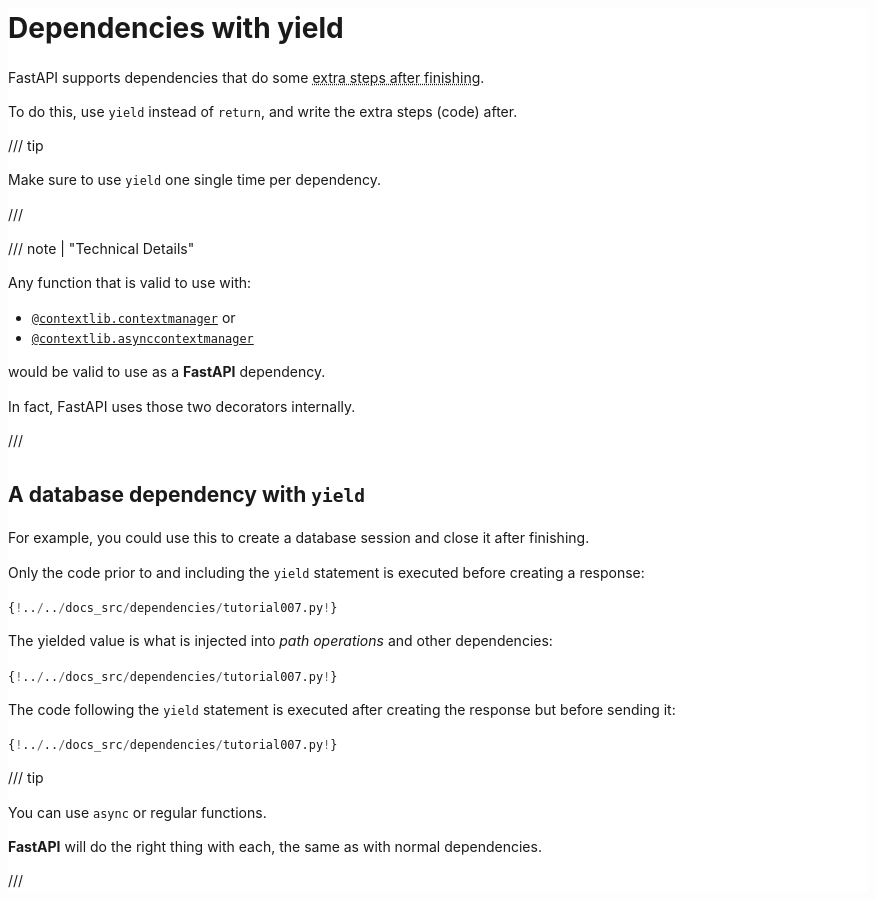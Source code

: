 # Dependencies with yield

FastAPI supports dependencies that do some <abbr title='sometimes also called "exit code", "cleanup code", "teardown code", "closing code", "context manager exit code", etc.'>extra steps after finishing</abbr>.

To do this, use `yield` instead of `return`, and write the extra steps (code) after.

/// tip

Make sure to use `yield` one single time per dependency.

///

/// note | "Technical Details"

Any function that is valid to use with:

* <a href="https://docs.python.org/3/library/contextlib.html#contextlib.contextmanager" class="external-link" target="_blank">`@contextlib.contextmanager`</a> or
* <a href="https://docs.python.org/3/library/contextlib.html#contextlib.asynccontextmanager" class="external-link" target="_blank">`@contextlib.asynccontextmanager`</a>

would be valid to use as a **FastAPI** dependency.

In fact, FastAPI uses those two decorators internally.

///

## A database dependency with `yield`

For example, you could use this to create a database session and close it after finishing.

Only the code prior to and including the `yield` statement is executed before creating a response:

```Python hl_lines="2-4"
{!../../docs_src/dependencies/tutorial007.py!}
```

The yielded value is what is injected into *path operations* and other dependencies:

```Python hl_lines="4"
{!../../docs_src/dependencies/tutorial007.py!}
```

The code following the `yield` statement is executed after creating the response but before sending it:

```Python hl_lines="5-6"
{!../../docs_src/dependencies/tutorial007.py!}
```

/// tip

You can use `async` or regular functions.

**FastAPI** will do the right thing with each, the same as with normal dependencies.

///
